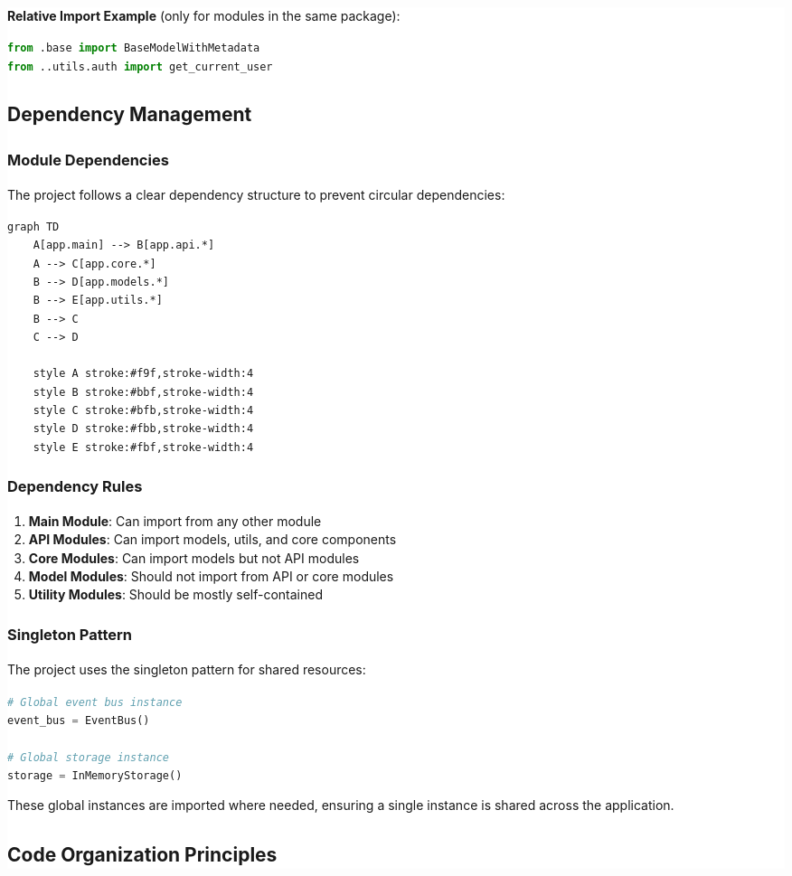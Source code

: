 **Relative Import Example** (only for modules in the same package):

```python
from .base import BaseModelWithMetadata
from ..utils.auth import get_current_user
```

## Dependency Management

### Module Dependencies

The project follows a clear dependency structure to prevent circular dependencies:

```mermaid
graph TD
    A[app.main] --> B[app.api.*]
    A --> C[app.core.*]
    B --> D[app.models.*]
    B --> E[app.utils.*]
    B --> C
    C --> D

    style A stroke:#f9f,stroke-width:4
    style B stroke:#bbf,stroke-width:4
    style C stroke:#bfb,stroke-width:4
    style D stroke:#fbb,stroke-width:4
    style E stroke:#fbf,stroke-width:4
```

### Dependency Rules

1. **Main Module**: Can import from any other module
2. **API Modules**: Can import models, utils, and core components
3. **Core Modules**: Can import models but not API modules
4. **Model Modules**: Should not import from API or core modules
5. **Utility Modules**: Should be mostly self-contained

### Singleton Pattern

The project uses the singleton pattern for shared resources:

```python
# Global event bus instance
event_bus = EventBus()

# Global storage instance
storage = InMemoryStorage()
```

These global instances are imported where needed, ensuring a single instance is shared across the application.

## Code Organization Principles
